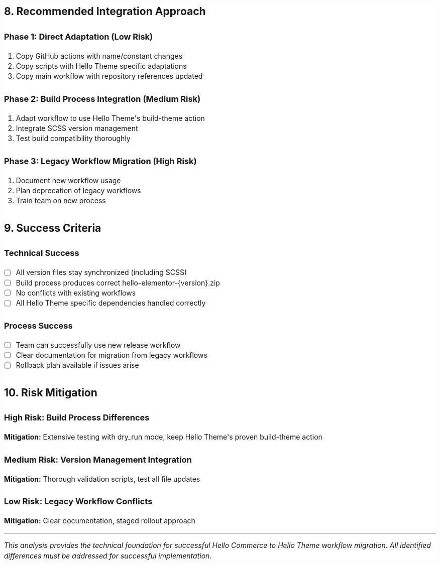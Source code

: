 ## 8. Recommended Integration Approach

### Phase 1: Direct Adaptation (Low Risk)
1. Copy GitHub actions with name/constant changes
2. Copy scripts with Hello Theme specific adaptations
3. Copy main workflow with repository references updated

### Phase 2: Build Process Integration (Medium Risk) 
1. Adapt workflow to use Hello Theme's build-theme action
2. Integrate SCSS version management
3. Test build compatibility thoroughly

### Phase 3: Legacy Workflow Migration (High Risk)
1. Document new workflow usage
2. Plan deprecation of legacy workflows  
3. Train team on new process

## 9. Success Criteria

### Technical Success
- [ ] All version files stay synchronized (including SCSS)
- [ ] Build process produces correct hello-elementor-{version}.zip
- [ ] No conflicts with existing workflows
- [ ] All Hello Theme specific dependencies handled correctly

### Process Success  
- [ ] Team can successfully use new release workflow
- [ ] Clear documentation for migration from legacy workflows
- [ ] Rollback plan available if issues arise

## 10. Risk Mitigation

### High Risk: Build Process Differences
**Mitigation:** Extensive testing with dry_run mode, keep Hello Theme's proven build-theme action

### Medium Risk: Version Management Integration
**Mitigation:** Thorough validation scripts, test all file updates

### Low Risk: Legacy Workflow Conflicts
**Mitigation:** Clear documentation, staged rollout approach

---

*This analysis provides the technical foundation for successful Hello Commerce to Hello Theme workflow migration. All identified differences must be addressed for successful implementation.*
